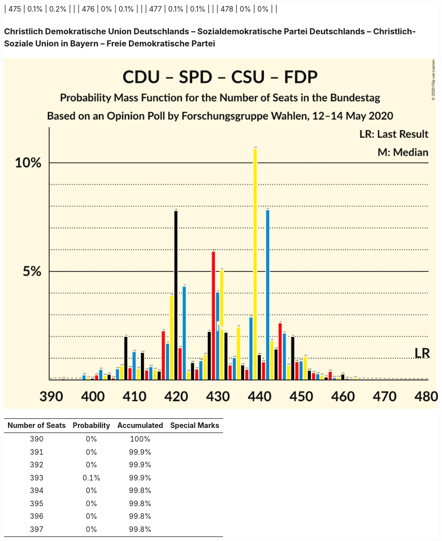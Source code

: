 | 475 | 0.1% | 0.2% |  |
| 476 | 0% | 0.1% |  |
| 477 | 0.1% | 0.1% |  |
| 478 | 0% | 0% |  |

### Christlich Demokratische Union Deutschlands – Sozialdemokratische Partei Deutschlands – Christlich-Soziale Union in Bayern – Freie Demokratische Partei

![Graph with seats probability mass function not yet produced](2020-05-14-ForschungsgruppeWahlen-coalitions-seats-pmf-cdu–spd–csu–fdp.png "Seats Probability Mass Function")

| Number of Seats | Probability | Accumulated | Special Marks |
|:---------------:|:-----------:|:-----------:|:-------------:|
| 390 | 0% | 100% |  |
| 391 | 0% | 99.9% |  |
| 392 | 0% | 99.9% |  |
| 393 | 0.1% | 99.9% |  |
| 394 | 0% | 99.8% |  |
| 395 | 0% | 99.8% |  |
| 396 | 0% | 99.8% |  |
| 397 | 0% | 99.8% |  |